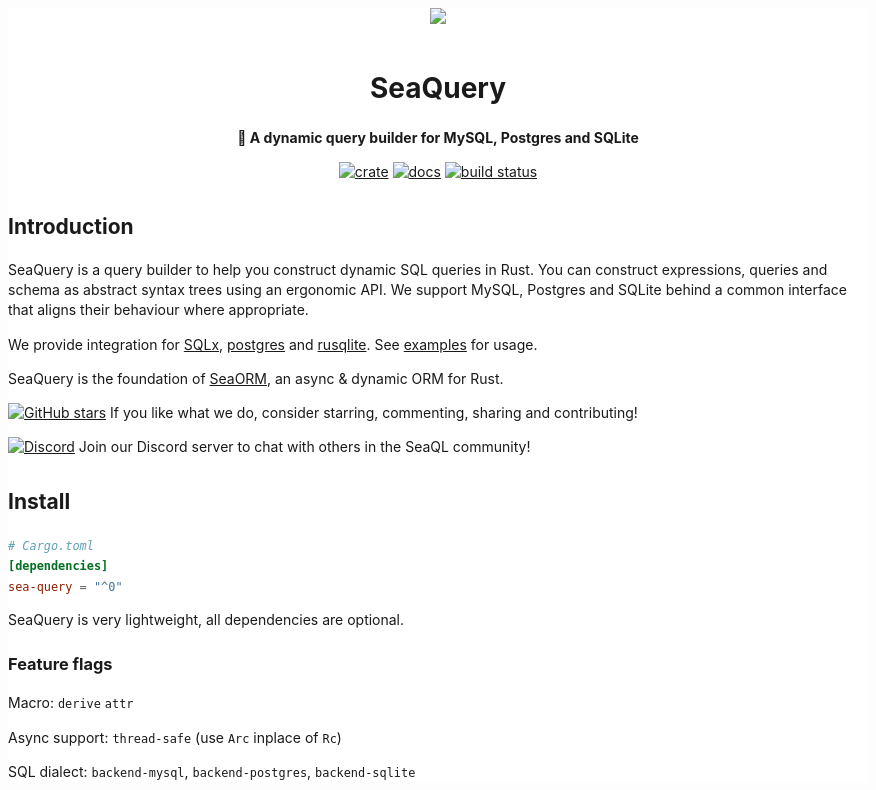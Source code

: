 <div align="center">

  <img src="https://raw.githubusercontent.com/SeaQL/sea-query/master/docs/SeaQL logo dual.png" width="280"/>

  <h1>SeaQuery</h1>

  <p>
    <strong>🔱 A dynamic query builder for MySQL, Postgres and SQLite</strong>
  </p>

  [![crate](https://img.shields.io/crates/v/sea-query.svg)](https://crates.io/crates/sea-query)
  [![docs](https://docs.rs/sea-query/badge.svg)](https://docs.rs/sea-query)
  [![build status](https://github.com/SeaQL/sea-query/actions/workflows/rust.yml/badge.svg)](https://github.com/SeaQL/sea-query/actions/workflows/rust.yml)

</div>

## Introduction

SeaQuery is a query builder to help you construct dynamic SQL queries in Rust.
You can construct expressions, queries and schema as abstract syntax trees using an ergonomic API.
We support MySQL, Postgres and SQLite behind a common interface that aligns their behaviour where appropriate.

We provide integration for [SQLx](https://crates.io/crates/sqlx),
[postgres](https://crates.io/crates/postgres) and [rusqlite](https://crates.io/crates/rusqlite).
See [examples](https://github.com/SeaQL/sea-query/blob/master/examples) for usage.

SeaQuery is the foundation of [SeaORM](https://github.com/SeaQL/sea-orm), an async & dynamic ORM for Rust.

[![GitHub stars](https://img.shields.io/github/stars/SeaQL/sea-query.svg?style=social&label=Star&maxAge=1)](https://github.com/SeaQL/sea-query/stargazers/)
If you like what we do, consider starring, commenting, sharing and contributing!

[![Discord](https://img.shields.io/discord/873880840487206962?label=Discord)](https://discord.com/invite/uCPdDXzbdv)
Join our Discord server to chat with others in the SeaQL community!

## Install

```toml
# Cargo.toml
[dependencies]
sea-query = "^0"
```

SeaQuery is very lightweight, all dependencies are optional.

### Feature flags

Macro: `derive` `attr`

Async support: `thread-safe` (use `Arc` inplace of `Rc`)

SQL dialect: `backend-mysql`, `backend-postgres`, `backend-sqlite`
